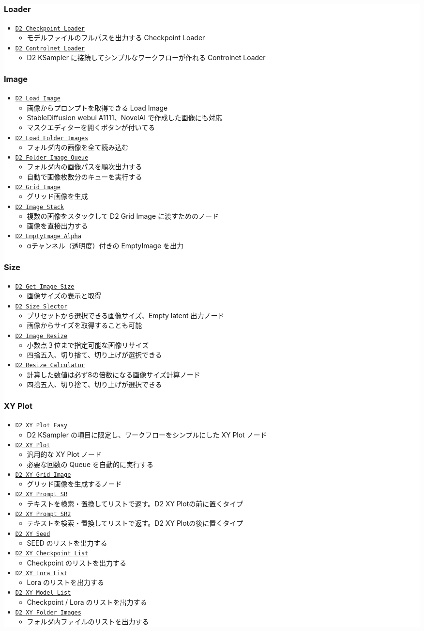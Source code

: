 ### Loader

- <a href="node.md#D2-Checkpoint-Loader">`D2 Checkpoint Loader`</a>
  - モデルファイルのフルパスを出力する Checkpoint Loader
- <a href="node.md#D2-Controlnet-Loader">`D2 Controlnet Loader`</a>
  - D2 KSampler に接続してシンプルなワークフローが作れる Controlnet Loader

### Image

- <a href="node.md#D2-Load-Image">`D2 Load Image`</a>
  - 画像からプロンプトを取得できる Load Image
  - StableDiffusion webui A1111、NovelAI で作成した画像にも対応
  - マスクエディターを開くボタンが付いてる
- <a href="node.md#D2-Load-Folder-Images">`D2 Load Folder Images`</a>
  - フォルダ内の画像を全て読み込む
- <a href="node.md#D2-Folder-Image-Queue">`D2 Folder Image Queue`</a>
  - フォルダ内の画像パスを順次出力する
  - 自動で画像枚数分のキューを実行する
- <a href="node.md#D2-Grid-Image">`D2 Grid Image`</a>
  - グリッド画像を生成
- <a href="node.md#D2-Image-Stack">`D2 Image Stack`</a>
  - 複数の画像をスタックして D2 Grid Image に渡すためのノード
  - 画像を直接出力する
- <a href="node.md#D2-EmptyImage-Alpha">`D2 EmptyImage Alpha`</a>
  - αチャンネル（透明度）付きの EmptyImage を出力

### Size

- <a href="node.md#D2-Get-Image-Size">`D2 Get Image Size`</a>
  - 画像サイズの表示と取得
- <a href="node.md#D2-Size-Slector">`D2 Size Slector`</a>
  - プリセットから選択できる画像サイズ、Empty latent 出力ノード
  - 画像からサイズを取得することも可能
- <a href="node.md#D2-Image-Resize">`D2 Image Resize`</a>
  - 小数点３位まで指定可能な画像リサイズ
  - 四捨五入、切り捨て、切り上げが選択できる
- <a href="node.md#D2-Resize-Calculator">`D2 Resize Calculator`</a>
  - 計算した数値は必ず8の倍数になる画像サイズ計算ノード
  - 四捨五入、切り捨て、切り上げが選択できる


### XY Plot

- <a href="node.md#D2-XY-Plot-Easy">`D2 XY Plot Easy`</a>
  - D2 KSampler の項目に限定し、ワークフローをシンプルにした XY Plot ノード
- <a href="node.md#D2-XY-Plot">`D2 XY Plot`</a>
  - 汎用的な XY Plot ノード
  - 必要な回数の Queue を自動的に実行する
- <a href="node.md#D2-XY-Grid-Image">`D2 XY Grid Image`</a>
  - グリッド画像を生成するノード
- <a href="node.md#D2-XY-Prompt-SR">`D2 XY Prompt SR`</a>
  - テキストを検索・置換してリストで返す。D2 XY Plotの前に置くタイプ
- <a href="node.md#D2-XY-Prompt-SR2">`D2 XY Prompt SR2`</a>
  - テキストを検索・置換してリストで返す。D2 XY Plotの後に置くタイプ
- <a href="node.md#D2-XY-Seed">`D2 XY Seed`</a>
  - SEED のリストを出力する
- <a href="node.md#D2-XY-Checkpoint-List">`D2 XY Checkpoint List`</a>
  - Checkpoint のリストを出力する
- <a href="node.md#D2-XY-Lora-List">`D2 XY Lora List`</a>
  - Lora のリストを出力する
- <a href="node.md#D2-XY-Model-List">`D2 XY Model List`</a>
  - Checkpoint / Lora のリストを出力する
- <a href="node.md#D2-XY-Folder-Images">`D2 XY Folder Images`</a>
  - フォルダ内ファイルのリストを出力する